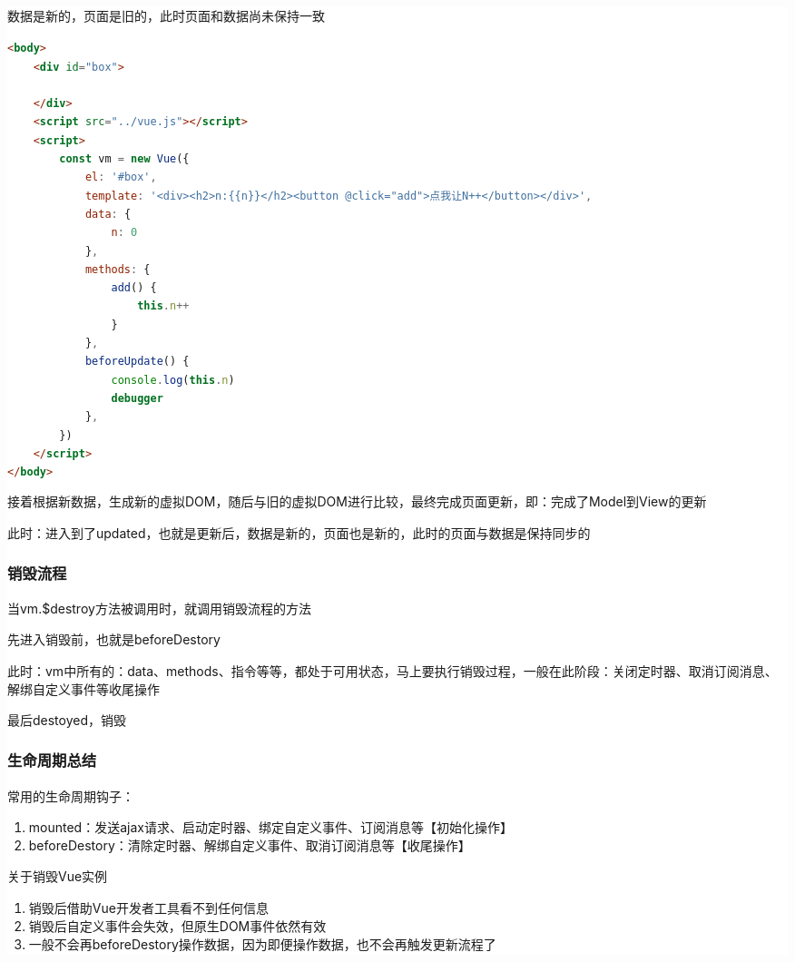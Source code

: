 数据是新的，页面是旧的，此时页面和数据尚未保持一致

```html
<body>
    <div id="box">

    </div>
    <script src="../vue.js"></script>
    <script>
        const vm = new Vue({
            el: '#box',
            template: '<div><h2>n:{{n}}</h2><button @click="add">点我让N++</button></div>',
            data: {
                n: 0
            },
            methods: {
                add() {
                    this.n++
                }
            },
            beforeUpdate() {
                console.log(this.n)
                debugger
            },
        })
    </script>
</body>
```

接着根据新数据，生成新的虚拟DOM，随后与旧的虚拟DOM进行比较，最终完成页面更新，即：完成了Model到View的更新

此时：进入到了updated，也就是更新后，数据是新的，页面也是新的，此时的页面与数据是保持同步的

### 销毁流程

当vm.$destroy方法被调用时，就调用销毁流程的方法

先进入销毁前，也就是beforeDestory

此时：vm中所有的：data、methods、指令等等，都处于可用状态，马上要执行销毁过程，一般在此阶段：关闭定时器、取消订阅消息、解绑自定义事件等收尾操作

最后destoyed，销毁 

### 生命周期总结

常用的生命周期钩子：

1. mounted：发送ajax请求、启动定时器、绑定自定义事件、订阅消息等【初始化操作】
2. beforeDestory：清除定时器、解绑自定义事件、取消订阅消息等【收尾操作】

关于销毁Vue实例

1. 销毁后借助Vue开发者工具看不到任何信息
2. 销毁后自定义事件会失效，但原生DOM事件依然有效
3. 一般不会再beforeDestory操作数据，因为即便操作数据，也不会再触发更新流程了
